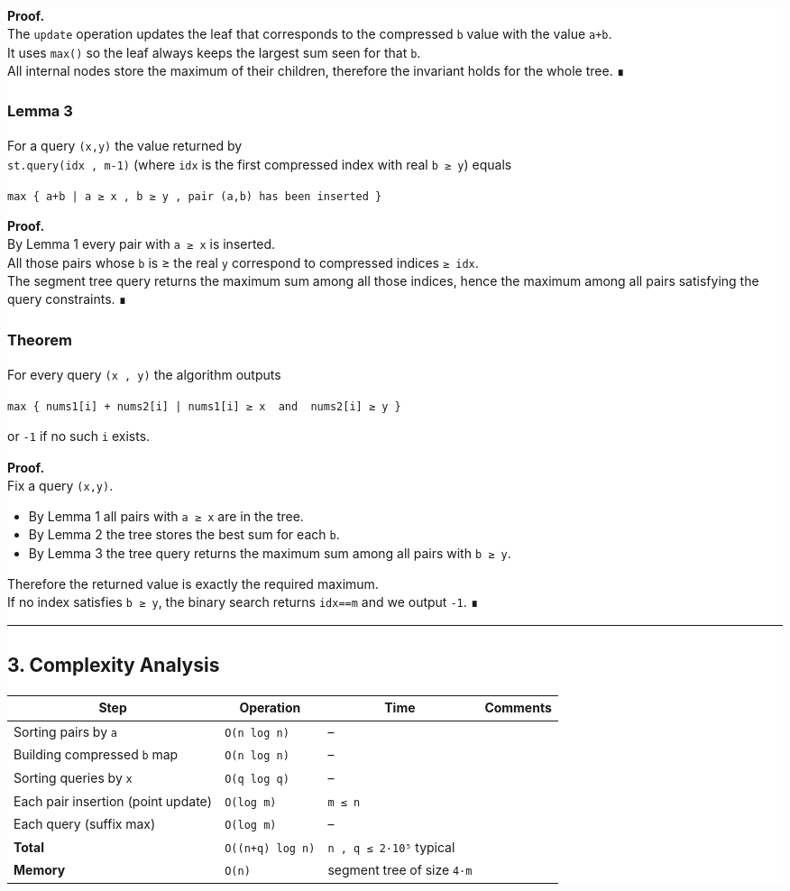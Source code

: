 **Proof.**  
The `update` operation updates the leaf that corresponds to the
compressed `b` value with the value `a+b`.  
It uses `max()` so the leaf always keeps the largest sum seen for that
`b`.  
All internal nodes store the maximum of their children, therefore the
invariant holds for the whole tree. ∎



### Lemma 3  
For a query `(x,y)` the value returned by  
`st.query(idx , m-1)` (where `idx` is the first compressed index with
real `b ≥ y`) equals

```
max { a+b | a ≥ x , b ≥ y , pair (a,b) has been inserted }
```

**Proof.**  
By Lemma&nbsp;1 every pair with `a ≥ x` is inserted.  
All those pairs whose `b` is ≥ the real `y` correspond to compressed
indices `≥ idx`.  
The segment tree query returns the maximum sum among all those indices,
hence the maximum among all pairs satisfying the query constraints. ∎



### Theorem  
For every query `(x , y)` the algorithm outputs

```
max { nums1[i] + nums2[i] | nums1[i] ≥ x  and  nums2[i] ≥ y }
```

or `-1` if no such `i` exists.

**Proof.**  
Fix a query `(x,y)`.

* By Lemma&nbsp;1 all pairs with `a ≥ x` are in the tree.
* By Lemma&nbsp;2 the tree stores the best sum for each `b`.
* By Lemma&nbsp;3 the tree query returns the maximum sum among all
  pairs with `b ≥ y`.

Therefore the returned value is exactly the required maximum.  
If no index satisfies `b ≥ y`, the binary search returns `idx==m`
and we output `-1`. ∎



--------------------------------------------------------------------

## 3.  Complexity Analysis

| Step | Operation | Time | Comments |
|------|-----------|------|----------|
| Sorting pairs by `a` | `O(n log n)` | – |
| Building compressed `b` map | `O(n log n)` | – |
| Sorting queries by `x` | `O(q log q)` | – |
| Each pair insertion (point update) | `O(log m)` | `m ≤ n` |
| Each query (suffix max) | `O(log m)` | – |
| **Total** | `O((n+q) log n)` | `n , q ≤ 2·10⁵` typical |
| **Memory** | `O(n)` | segment tree of size `4·m` |
